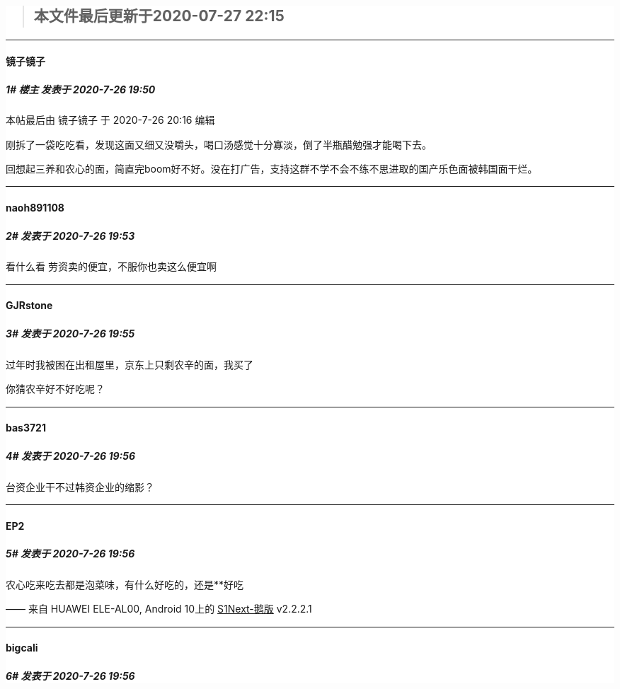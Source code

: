 > ## **本文件最后更新于2020-07-27 22:15** 


-----

####  镜子镜子  
##### 1#       楼主       发表于 2020-7-26 19:50


 本帖最后由 镜子镜子 于 2020-7-26 20:16 编辑 

刚拆了一袋吃吃看，发现这面又细又没嚼头，喝口汤感觉十分寡淡，倒了半瓶醋勉强才能喝下去。

回想起三养和农心的面，简直完boom好不好。没在打广告，支持这群不学不会不练不思进取的国产乐色面被韩国面干烂。


-----

####  naoh891108  
##### 2#       发表于 2020-7-26 19:53


看什么看 劳资卖的便宜，不服你也卖这么便宜啊


-----

####  GJRstone  
##### 3#       发表于 2020-7-26 19:55


过年时我被困在出租屋里，京东上只剩农辛的面，我买了

你猜农辛好不好吃呢？


-----

####  bas3721  
##### 4#       发表于 2020-7-26 19:56


台资企业干不过韩资企业的缩影？


-----

####  EP2  
##### 5#       发表于 2020-7-26 19:56


农心吃来吃去都是泡菜味，有什么好吃的，还是**好吃

—— 来自 HUAWEI ELE-AL00, Android 10上的 [S1Next-鹅版](https://github.com/ykrank/S1-Next/releases) v2.2.2.1


-----

####  bigcali  
##### 6#       发表于 2020-7-26 19:56
